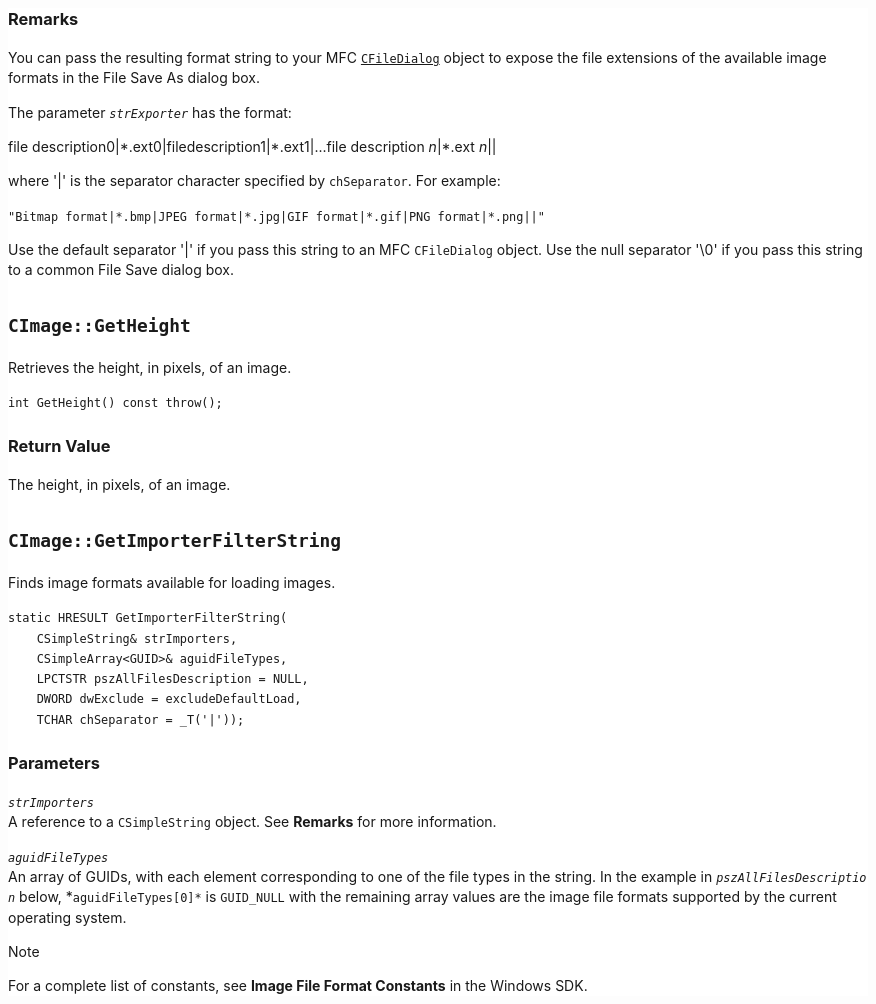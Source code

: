 ### Remarks

You can pass the resulting format string to your MFC [`CFileDialog`](../../mfc/reference/cfiledialog-class.md) object to expose the file extensions of the available image formats in the File Save As dialog box.

The parameter *`strExporter`* has the format:

file description0&#124;\*.ext0&#124;filedescription1&#124;\*.ext1&#124;...file description *n*&#124;\*.ext *n*&#124;&#124;

where '&#124;' is the separator character specified by `chSeparator`. For example:

`"Bitmap format|*.bmp|JPEG format|*.jpg|GIF format|*.gif|PNG format|*.png||"`

Use the default separator '&#124;' if you pass this string to an MFC `CFileDialog` object. Use the null separator '\0' if you pass this string to a common File Save dialog box.

## <a name="getheight"></a> `CImage::GetHeight`

Retrieves the height, in pixels, of an image.

```
int GetHeight() const throw();
```

### Return Value

The height, in pixels, of an image.

## <a name="getimporterfilterstring"></a> `CImage::GetImporterFilterString`

Finds image formats available for loading images.

```
static HRESULT GetImporterFilterString(
    CSimpleString& strImporters,
    CSimpleArray<GUID>& aguidFileTypes,
    LPCTSTR pszAllFilesDescription = NULL,
    DWORD dwExclude = excludeDefaultLoad,
    TCHAR chSeparator = _T('|'));
```

### Parameters

*`strImporters`*<br/>
A reference to a `CSimpleString` object. See **Remarks** for more information.

*`aguidFileTypes`*<br/>
An array of GUIDs, with each element corresponding to one of the file types in the string. In the example in *`pszAllFilesDescription`* below, *`aguidFileTypes[0]*` is `GUID_NULL` with the remaining array values are the image file formats supported by the current operating system.

> [!NOTE]
> For a complete list of constants, see **Image File Format Constants** in the Windows SDK.
